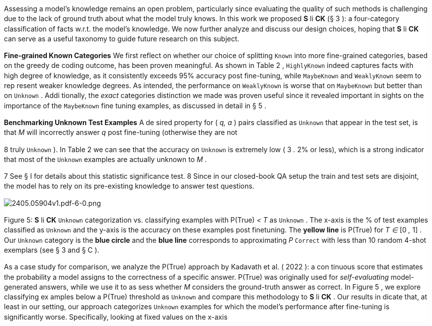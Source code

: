 Assessing a model’s knowledge remains an open
problem, particularly since evaluating the quality
of such methods is challenging due to the lack of
ground truth about what the model truly knows. In
this work we proposed **S** li **CK** (§ 3 ): a four-category
classification of facts w.r.t. the model’s knowledge.
We now further analyze and discuss our design
choices, hoping that **S** li **CK** can serve as a useful
taxonomy to guide future research on this subject.

**Fine-grained Known Categories** We first reflect
on whether our choice of splitting `Known` into more
fine-grained categories, based on the greedy de
coding outcome, has been proven meaningful. As
shown in Table 2 , `HighlyKnown` indeed captures
facts with high degree of knowledge, as it consistently exceeds 95% accuracy post fine-tuning,
while `MaybeKnown` and `WeaklyKnown` seem to rep
resent weaker knowledge degrees. As intended,
the performance on `WeaklyKnown` is worse that on
`MaybeKnown` but better than on `Unknown` . Addi
tionally, the _exact_ categories distinction we made
was proven useful since it revealed important in
sights on the importance of the `MaybeKnown` fine
tuning examples, as discussed in detail in § 5 .

**Benchmarking Unknown Test Examples** A de
sired property for ( _q, a_ ) pairs classified as `Unknown`
that appear in the test set, is that _M_ will incorrectly
answer _q_ post fine-tuning (otherwise they are not

8
truly `Unknown` ). In Table 2 we can see that the
accuracy on `Unknown` is extremely low ( 3 _._ 2% or
less), which is a strong indicator that most of the
`Unknown` examples are actually unknown to _M_ .

7 See § I for details about this statistic significance test.
8 Since in our closed-book QA setup the train and test
sets are disjoint, the model has to rely on its pre-existing
knowledge to answer test questions.


![2405.05904v1.pdf-6-0.png](2405.05904v1.pdf-6-0.png)

Figure 5: **S** li **CK** `Unknown` categorization vs. classifying
examples with P(True) _< T_ as `Unknown` . The x-axis
is the % of test examples classified as `Unknown` and
the y-axis is the accuracy on these examples post finetuning. The **yellow line** is P(True) for _T_ _∈_ [0 _,_ 1] . Our
`Unknown` category is the **blue circle** and the **blue line**
corresponds to approximating _P_ `Correct` with less than
10 random 4-shot exemplars (see § 3 and § C ).

As a case study for comparison, we analyze the
P(True) approach by Kadavath et al. ( 2022 ): a con
tinuous score that estimates the probability a model
assigns to the correctness of a specific answer.
P(True) was originally used for _self-evaluating_
model-generated answers, while we use it to as
sess whether _M_ considers the ground-truth answer
as correct. In Figure 5 , we explore classifying ex
amples below a P(True) threshold as `Unknown` and
compare this methodology to **S** li **CK** . Our results in
dicate that, at least in our setting, our approach categorizes `Unknown` examples for which the model’s
performance after fine-tuning is significantly worse.
Specifically, looking at fixed values on the x-axis